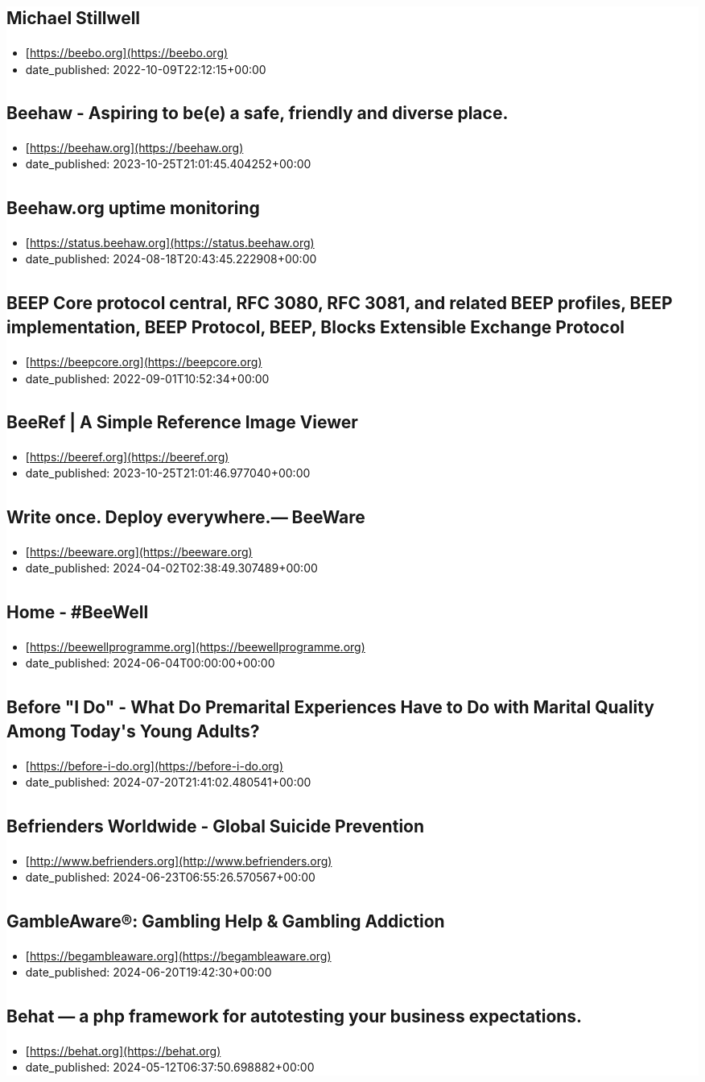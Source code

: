 ## Michael Stillwell
 - [https://beebo.org](https://beebo.org)
 - date_published: 2022-10-09T22:12:15+00:00

 ## Beehaw - Aspiring to be(e) a safe, friendly and diverse place.
 - [https://beehaw.org](https://beehaw.org)
 - date_published: 2023-10-25T21:01:45.404252+00:00

 ## Beehaw.org uptime monitoring
 - [https://status.beehaw.org](https://status.beehaw.org)
 - date_published: 2024-08-18T20:43:45.222908+00:00

 ## BEEP Core protocol central, RFC 3080, RFC 3081, and related BEEP profiles, BEEP implementation, BEEP Protocol, BEEP, Blocks Extensible Exchange Protocol
 - [https://beepcore.org](https://beepcore.org)
 - date_published: 2022-09-01T10:52:34+00:00

 ## BeeRef | A Simple Reference Image Viewer
 - [https://beeref.org](https://beeref.org)
 - date_published: 2023-10-25T21:01:46.977040+00:00

 ## Write once. Deploy everywhere.— BeeWare
 - [https://beeware.org](https://beeware.org)
 - date_published: 2024-04-02T02:38:49.307489+00:00

 ## Home - #BeeWell
 - [https://beewellprogramme.org](https://beewellprogramme.org)
 - date_published: 2024-06-04T00:00:00+00:00

 ## Before "I Do" - What Do Premarital Experiences Have to Do with Marital Quality Among Today's Young Adults?
 - [https://before-i-do.org](https://before-i-do.org)
 - date_published: 2024-07-20T21:41:02.480541+00:00

 ## Befrienders Worldwide - Global Suicide Prevention
 - [http://www.befrienders.org](http://www.befrienders.org)
 - date_published: 2024-06-23T06:55:26.570567+00:00

 ## GambleAware®: Gambling Help & Gambling Addiction
 - [https://begambleaware.org](https://begambleaware.org)
 - date_published: 2024-06-20T19:42:30+00:00

 ## Behat — a php framework for autotesting your business expectations.
 - [https://behat.org](https://behat.org)
 - date_published: 2024-05-12T06:37:50.698882+00:00

